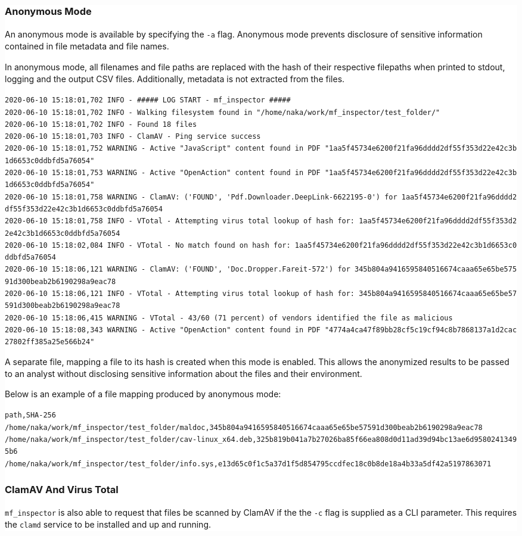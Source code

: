 ### Anonymous Mode

An anonymous mode is available by specifying the `-a` flag. Anonymous mode prevents disclosure of sensitive information contained in file metadata and file names.

In anonymous mode, all filenames and file paths are replaced with the hash of their respective filepaths when printed to stdout, logging and the output CSV files. Additionally, metadata is not extracted from the files.

```
2020-06-10 15:18:01,702 INFO - ##### LOG START - mf_inspector #####
2020-06-10 15:18:01,702 INFO - Walking filesystem found in "/home/naka/work/mf_inspector/test_folder/"
2020-06-10 15:18:01,702 INFO - Found 18 files
2020-06-10 15:18:01,703 INFO - ClamAV - Ping service success
2020-06-10 15:18:01,752 WARNING - Active "JavaScript" content found in PDF "1aa5f45734e6200f21fa96dddd2df55f353d22e42c3b1d6653c0ddbfd5a76054"
2020-06-10 15:18:01,753 WARNING - Active "OpenAction" content found in PDF "1aa5f45734e6200f21fa96dddd2df55f353d22e42c3b1d6653c0ddbfd5a76054"
2020-06-10 15:18:01,758 WARNING - ClamAV: ('FOUND', 'Pdf.Downloader.DeepLink-6622195-0') for 1aa5f45734e6200f21fa96dddd2df55f353d22e42c3b1d6653c0ddbfd5a76054
2020-06-10 15:18:01,758 INFO - VTotal - Attempting virus total lookup of hash for: 1aa5f45734e6200f21fa96dddd2df55f353d22e42c3b1d6653c0ddbfd5a76054
2020-06-10 15:18:02,084 INFO - VTotal - No match found on hash for: 1aa5f45734e6200f21fa96dddd2df55f353d22e42c3b1d6653c0ddbfd5a76054
2020-06-10 15:18:06,121 WARNING - ClamAV: ('FOUND', 'Doc.Dropper.Fareit-572') for 345b804a9416595840516674caaa65e65be57591d300beab2b6190298a9eac78
2020-06-10 15:18:06,121 INFO - VTotal - Attempting virus total lookup of hash for: 345b804a9416595840516674caaa65e65be57591d300beab2b6190298a9eac78
2020-06-10 15:18:06,415 WARNING - VTotal - 43/60 (71 percent) of vendors identified the file as malicious
2020-06-10 15:18:08,343 WARNING - Active "OpenAction" content found in PDF "4774a4ca47f89bb28cf5c19cf94c8b7868137a1d2cac27802ff385a25e566b24"
```

A separate file, mapping a file to its hash is created when this mode is enabled. This allows the anonymized results to be passed to an analyst without disclosing sensitive information about the files and their environment.

Below is an example of a file mapping produced by anonymous mode:

```csv
path,SHA-256
/home/naka/work/mf_inspector/test_folder/maldoc,345b804a9416595840516674caaa65e65be57591d300beab2b6190298a9eac78
/home/naka/work/mf_inspector/test_folder/cav-linux_x64.deb,325b819b041a7b27026ba85f66ea808d0d11ad39d94bc13ae6d95802413495b6
/home/naka/work/mf_inspector/test_folder/info.sys,e13d65c0f1c5a37d1f5d854795ccdfec18c0b8de18a4b33a5df42a5197863071
```

### ClamAV And Virus Total

`mf_inspector` is also able to request that files be scanned by ClamAV if the the `-c` flag is supplied as a CLI parameter. This requires the `clamd` service to be installed and up and running.
